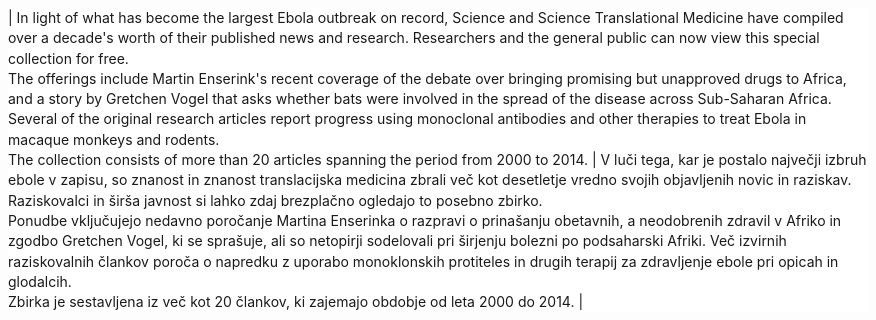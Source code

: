| In light of what has become the largest Ebola outbreak on record, Science and Science Translational Medicine have compiled over a decade's worth of their published news and research. Researchers and the general public can now view this special collection for free.<br/>The offerings include Martin Enserink's recent coverage of the debate over bringing promising but unapproved drugs to Africa, and a story by Gretchen Vogel that asks whether bats were involved in the spread of the disease across Sub-Saharan Africa. Several of the original research articles report progress using monoclonal antibodies and other therapies to treat Ebola in macaque monkeys and rodents.<br/>The collection consists of more than 20 articles spanning the period from 2000 to 2014. | V luči tega, kar je postalo največji izbruh ebole v zapisu, so znanost in znanost translacijska medicina zbrali več kot desetletje vredno svojih objavljenih novic in raziskav. Raziskovalci in širša javnost si lahko zdaj brezplačno ogledajo to posebno zbirko.<br/>Ponudbe vključujejo nedavno poročanje Martina Enserinka o razpravi o prinašanju obetavnih, a neodobrenih zdravil v Afriko in zgodbo Gretchen Vogel, ki se sprašuje, ali so netopirji sodelovali pri širjenju bolezni po podsaharski Afriki. Več izvirnih raziskovalnih člankov poroča o napredku z uporabo monoklonskih protiteles in drugih terapij za zdravljenje ebole pri opicah in glodalcih.<br/>Zbirka je sestavljena iz več kot 20 člankov, ki zajemajo obdobje od leta 2000 do 2014. |
